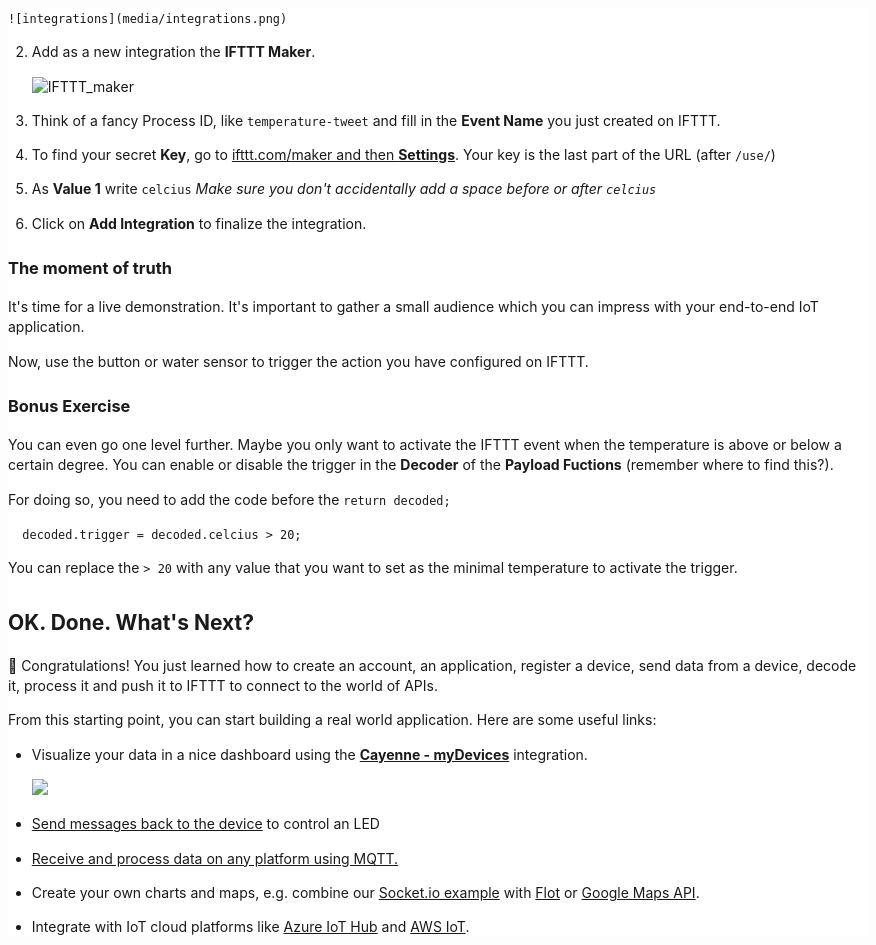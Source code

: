     ![integrations](media/integrations.png)

2. Add as a new integration the **IFTTT Maker**.

    ![IFTTT_maker](media/IFTTT_maker.png)

3.  Think of a fancy Process ID, like `temperature-tweet` and fill in the **Event Name** you just created on IFTTT.
4.  To find your secret **Key**, go to [ifttt.com/maker and then **Settings**](https://ifttt.com/services/maker/settings). Your key is the last part of the URL (after `/use/`)
5.  As **Value 1** write `celcius`
	*Make sure you don't accidentally add a space before or after `celcius`*
6.  Click on **Add Integration** to finalize the integration.

### The moment of truth
It's time for a live demonstration. It's important to gather a small audience which you can impress with your end-to-end IoT application.

Now, use the button or water sensor to trigger the action you have configured on IFTTT.


### Bonus Exercise

You can even go one level further. Maybe you only want to activate the IFTTT event when the temperature is above or below a certain degree. You can enable or disable the trigger in the **Decoder** of the **Payload Fuctions** (remember where to find this?).

For doing so, you need to add the code before the `return decoded;`

```
  decoded.trigger = decoded.celcius > 20;
```

You can replace the `> 20` with any value that you want to set as the minimal temperature to activate the trigger.


## OK. Done. What's Next?

🎉 Congratulations! You just learned how to create an account, an application, register a device, send data from a device, decode it, process it and push it to IFTTT to connect to the world of APIs.

From this starting point, you can start building a real world application. Here are some useful links:


- Visualize your data in a nice dashboard using the [**Cayenne - myDevices**](https://github.com/TheThingsNetwork/workshops/blob/master/myDevices.md) integration.

    <img src="media/cayenne.png" width="130">
- [Send messages back to the device](https://www.thethingsnetwork.org/docs/devices/uno/quick-start.html#message-your-device) to control an LED
- [Receive and process data on any platform using MQTT.](https://www.thethingsnetwork.org/docs/v2-preview/mqtt/)
- Create your own charts and maps, e.g. combine our [Socket.io example](https://github.com/TheThingsNetwork/node-app-sdk/tree/master/examples/socketio) with [Flot](http://flotcharts.org) or [Google Maps API](https://developers.google.com/maps/).
- Integrate with IoT cloud platforms like [Azure IoT Hub](https://github.com/TheThingsNetwork/azure-integration) and [AWS IoT](https://github.com/theThingsNetwork/aws-app-lib).
